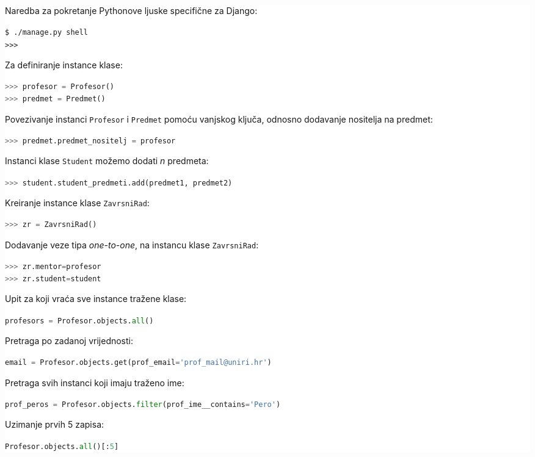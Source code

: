 Naredba za pokretanje Pythonove ljuske specifične za Django:

``` shell
$ ./manage.py shell
>>>
```

Za definiranje instance klase:

``` python
>>> profesor = Profesor()
>>> predmet = Predmet()
```

Povezivanje instanci `Profesor` i `Predmet` pomoću vanjskog ključa, odnosno dodavanje nositelja na predmet:

``` python
>>> predmet.predmet_nositelj = profesor
```

Instanci klase `Student` možemo dodati *n* predmeta:

``` python
>>> student.student_predmeti.add(predmet1, predmet2)
```

Kreiranje instance klase `ZavrsniRad`:

``` python
>>> zr = ZavrsniRad()
```

Dodavanje veze tipa *one-to-one*, na instancu klase `ZavrsniRad`:

``` python
>>> zr.mentor=profesor
>>> zr.student=student
```

Upit za koji vraća sve instance tražene klase:

``` python
profesors = Profesor.objects.all()
```

Pretraga po zadanoj vrijednosti:

``` python
email = Profesor.objects.get(prof_email='prof_mail@uniri.hr')
```

Pretraga svih instanci koji imaju traženo ime:

``` python
prof_peros = Profesor.objects.filter(prof_ime__contains='Pero')
```

Uzimanje prvih 5 zapisa:

``` python
Profesor.objects.all()[:5]
```
